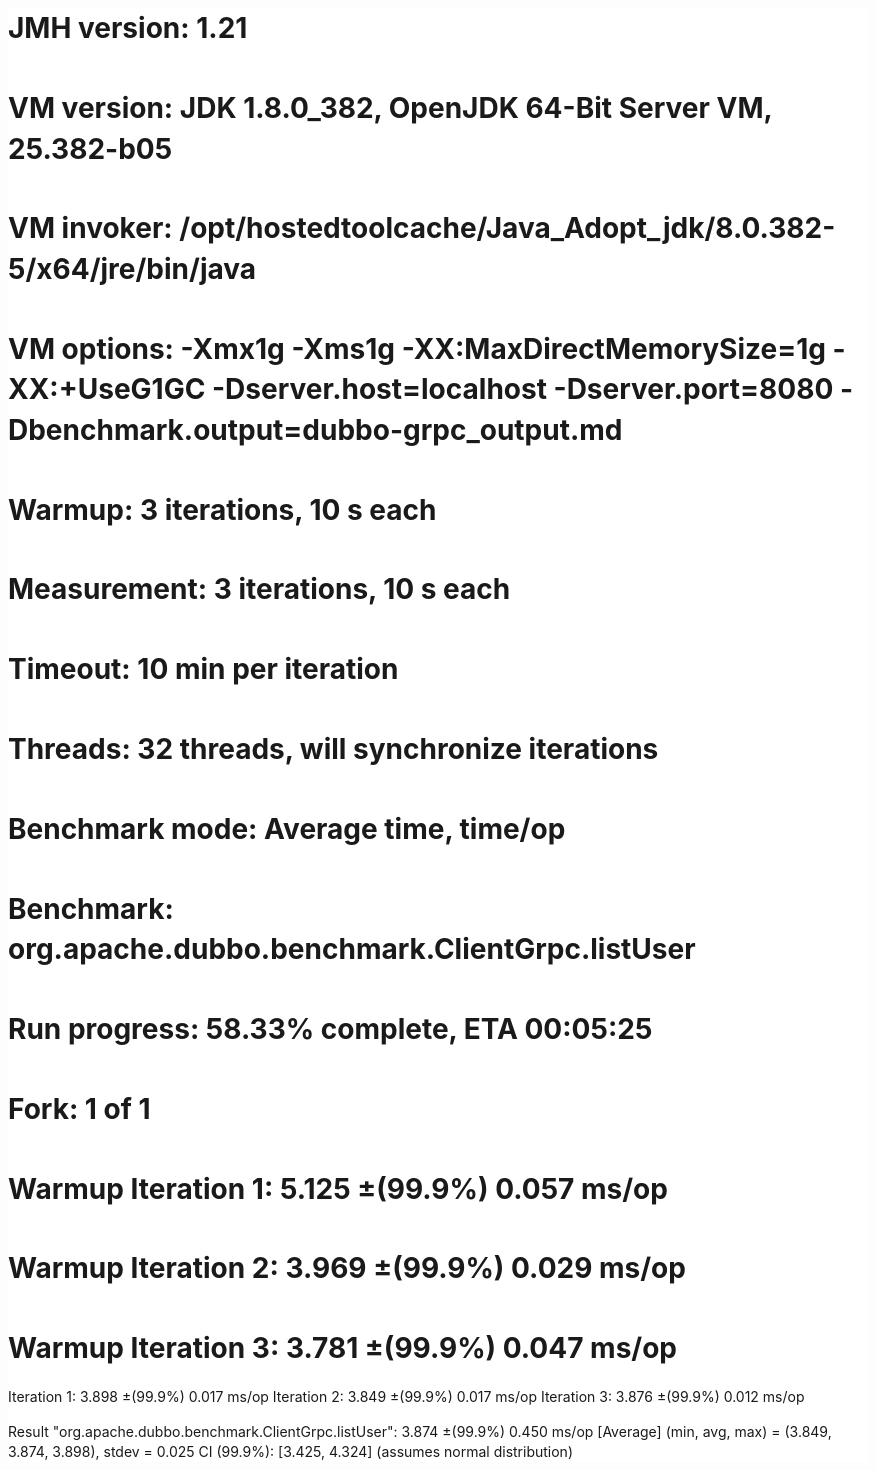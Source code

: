 
# JMH version: 1.21
# VM version: JDK 1.8.0_382, OpenJDK 64-Bit Server VM, 25.382-b05
# VM invoker: /opt/hostedtoolcache/Java_Adopt_jdk/8.0.382-5/x64/jre/bin/java
# VM options: -Xmx1g -Xms1g -XX:MaxDirectMemorySize=1g -XX:+UseG1GC -Dserver.host=localhost -Dserver.port=8080 -Dbenchmark.output=dubbo-grpc_output.md
# Warmup: 3 iterations, 10 s each
# Measurement: 3 iterations, 10 s each
# Timeout: 10 min per iteration
# Threads: 32 threads, will synchronize iterations
# Benchmark mode: Average time, time/op
# Benchmark: org.apache.dubbo.benchmark.ClientGrpc.listUser

# Run progress: 58.33% complete, ETA 00:05:25
# Fork: 1 of 1
# Warmup Iteration   1: 5.125 ±(99.9%) 0.057 ms/op
# Warmup Iteration   2: 3.969 ±(99.9%) 0.029 ms/op
# Warmup Iteration   3: 3.781 ±(99.9%) 0.047 ms/op
Iteration   1: 3.898 ±(99.9%) 0.017 ms/op
Iteration   2: 3.849 ±(99.9%) 0.017 ms/op
Iteration   3: 3.876 ±(99.9%) 0.012 ms/op


Result "org.apache.dubbo.benchmark.ClientGrpc.listUser":
  3.874 ±(99.9%) 0.450 ms/op [Average]
  (min, avg, max) = (3.849, 3.874, 3.898), stdev = 0.025
  CI (99.9%): [3.425, 4.324] (assumes normal distribution)
